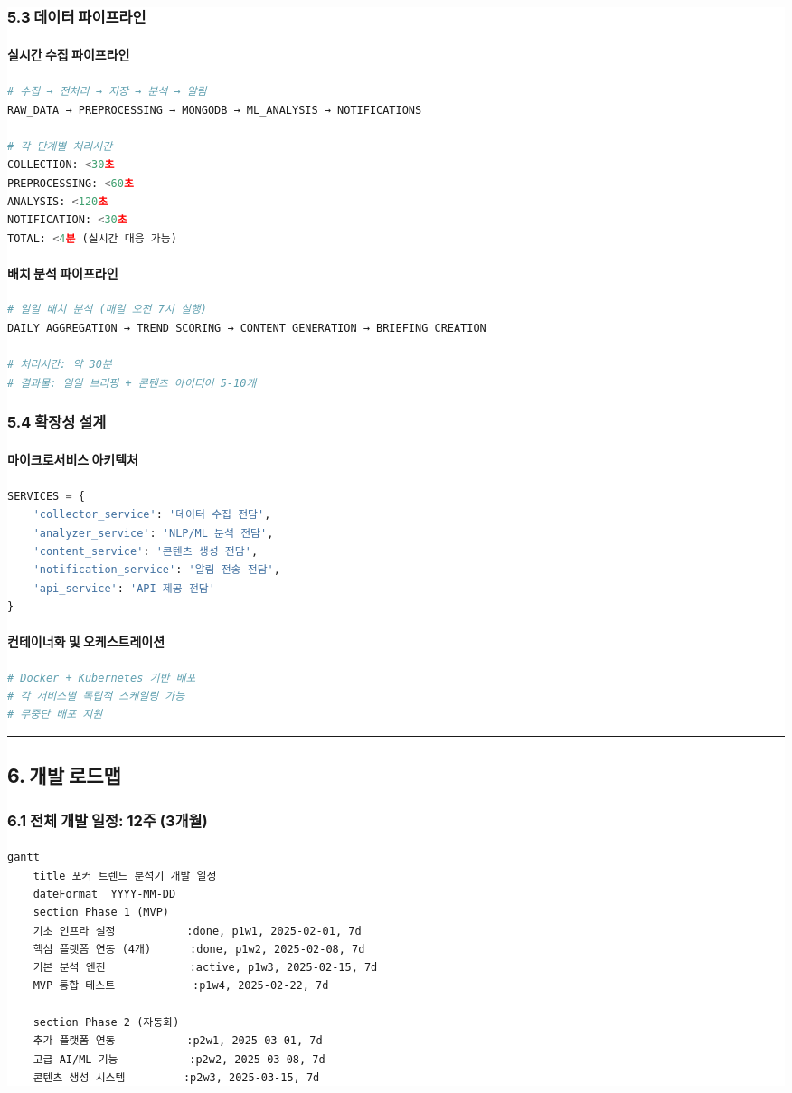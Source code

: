 ### 5.3 데이터 파이프라인

#### 실시간 수집 파이프라인
```python
# 수집 → 전처리 → 저장 → 분석 → 알림
RAW_DATA → PREPROCESSING → MONGODB → ML_ANALYSIS → NOTIFICATIONS

# 각 단계별 처리시간
COLLECTION: <30초
PREPROCESSING: <60초  
ANALYSIS: <120초
NOTIFICATION: <30초
TOTAL: <4분 (실시간 대응 가능)
```

#### 배치 분석 파이프라인
```python
# 일일 배치 분석 (매일 오전 7시 실행)
DAILY_AGGREGATION → TREND_SCORING → CONTENT_GENERATION → BRIEFING_CREATION

# 처리시간: 약 30분
# 결과물: 일일 브리핑 + 콘텐츠 아이디어 5-10개
```

### 5.4 확장성 설계

#### 마이크로서비스 아키텍처
```python
SERVICES = {
    'collector_service': '데이터 수집 전담',
    'analyzer_service': 'NLP/ML 분석 전담', 
    'content_service': '콘텐츠 생성 전담',
    'notification_service': '알림 전송 전담',
    'api_service': 'API 제공 전담'
}
```

#### 컨테이너화 및 오케스트레이션
```dockerfile
# Docker + Kubernetes 기반 배포
# 각 서비스별 독립적 스케일링 가능
# 무중단 배포 지원
```

---

## 6. 개발 로드맵

### 6.1 전체 개발 일정: 12주 (3개월)

```mermaid
gantt
    title 포커 트렌드 분석기 개발 일정
    dateFormat  YYYY-MM-DD
    section Phase 1 (MVP)
    기초 인프라 설정           :done, p1w1, 2025-02-01, 7d
    핵심 플랫폼 연동 (4개)      :done, p1w2, 2025-02-08, 7d
    기본 분석 엔진             :active, p1w3, 2025-02-15, 7d
    MVP 통합 테스트            :p1w4, 2025-02-22, 7d
    
    section Phase 2 (자동화)
    추가 플랫폼 연동           :p2w1, 2025-03-01, 7d
    고급 AI/ML 기능           :p2w2, 2025-03-08, 7d
    콘텐츠 생성 시스템         :p2w3, 2025-03-15, 7d
```